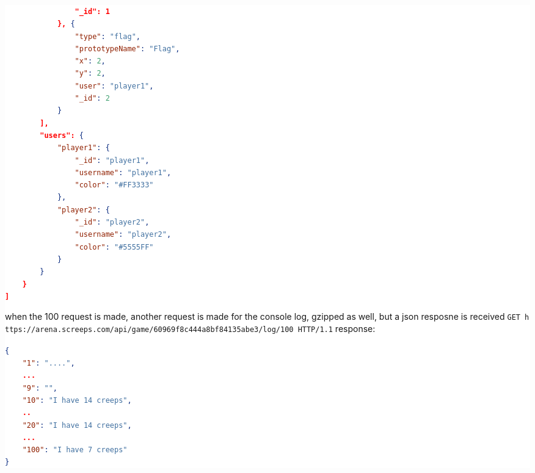 ```json
				"_id": 1
			}, {
				"type": "flag",
				"prototypeName": "Flag",
				"x": 2,
				"y": 2,
				"user": "player1",
				"_id": 2
			}
		],
		"users": {
			"player1": {
				"_id": "player1",
				"username": "player1",
				"color": "#FF3333"
			},
			"player2": {
				"_id": "player2",
				"username": "player2",
				"color": "#5555FF"
			}
		}
	}
]
```
when the 100 request is made, another request is made for the console log, gzipped as well, but a json resposne is received
`GET https://arena.screeps.com/api/game/60969f8c444a8bf84135abe3/log/100 HTTP/1.1`
response:
```json
{
	"1": "....",
	...
	"9": "",
	"10": "I have 14 creeps",
	..
	"20": "I have 14 creeps",
	...
	"100": "I have 7 creeps"
}
```
